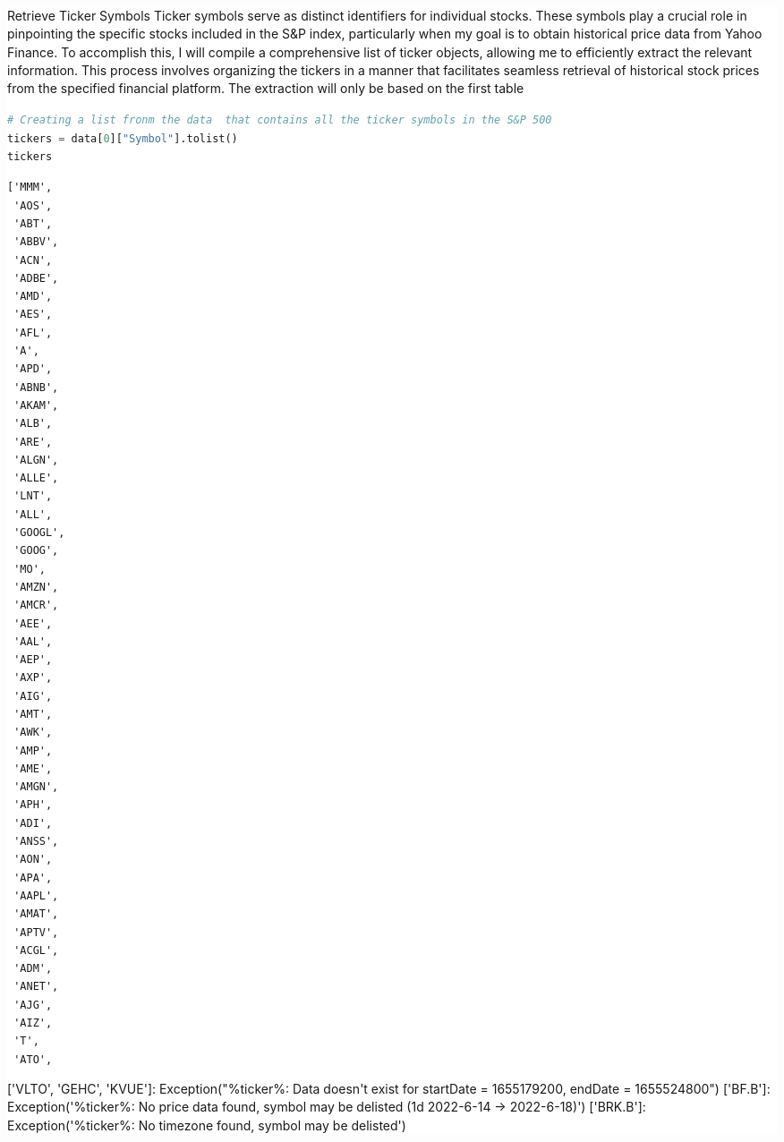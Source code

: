 
Retrieve Ticker Symbols
Ticker symbols serve as distinct identifiers for individual stocks. These symbols play a crucial role in pinpointing the specific stocks included in the S&P index, particularly when my goal is to obtain historical price data from Yahoo Finance. To accomplish this, I will compile a comprehensive list of ticker objects, allowing me to efficiently extract the relevant information. This process involves organizing the tickers in a manner that facilitates seamless retrieval of historical stock prices from the specified financial platform. The extraction will only be based on the first table

```python
# Creating a list fronm the data  that contains all the ticker symbols in the S&P 500
tickers = data[0]["Symbol"].tolist()
tickers
```




    ['MMM',
     'AOS',
     'ABT',
     'ABBV',
     'ACN',
     'ADBE',
     'AMD',
     'AES',
     'AFL',
     'A',
     'APD',
     'ABNB',
     'AKAM',
     'ALB',
     'ARE',
     'ALGN',
     'ALLE',
     'LNT',
     'ALL',
     'GOOGL',
     'GOOG',
     'MO',
     'AMZN',
     'AMCR',
     'AEE',
     'AAL',
     'AEP',
     'AXP',
     'AIG',
     'AMT',
     'AWK',
     'AMP',
     'AME',
     'AMGN',
     'APH',
     'ADI',
     'ANSS',
     'AON',
     'APA',
     'AAPL',
     'AMAT',
     'APTV',
     'ACGL',
     'ADM',
     'ANET',
     'AJG',
     'AIZ',
     'T',
     'ATO',

['VLTO', 'GEHC', 'KVUE']: Exception("%ticker%: Data doesn't exist for startDate = 1655179200, endDate = 1655524800")
['BF.B']: Exception('%ticker%: No price data found, symbol may be delisted (1d 2022-6-14 -> 2022-6-18)')
['BRK.B']: Exception('%ticker%: No timezone found, symbol may be delisted')